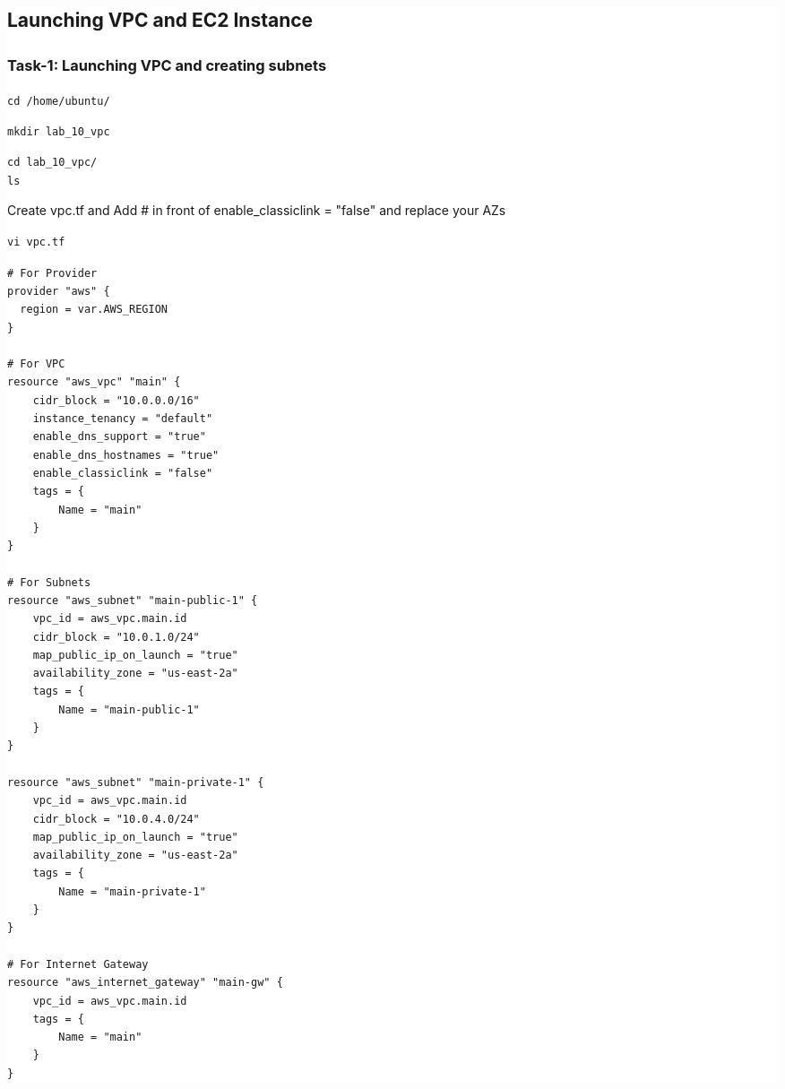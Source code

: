 ## Launching VPC and EC2 Instance 

### Task-1: Launching VPC and creating subnets
```
cd /home/ubuntu/
```
```
mkdir lab_10_vpc
```
```
cd lab_10_vpc/
ls
```
Create vpc.tf and Add # in front of enable_classiclink = "false" and replace your AZs
```
vi vpc.tf
```
```
# For Provider
provider "aws" {
  region = var.AWS_REGION
}

# For VPC
resource "aws_vpc" "main" {
    cidr_block = "10.0.0.0/16"
    instance_tenancy = "default"
    enable_dns_support = "true"
    enable_dns_hostnames = "true"
    enable_classiclink = "false"
    tags = {
        Name = "main"
    }
}

# For Subnets
resource "aws_subnet" "main-public-1" {
    vpc_id = aws_vpc.main.id
    cidr_block = "10.0.1.0/24"
    map_public_ip_on_launch = "true"
    availability_zone = "us-east-2a"
    tags = {
        Name = "main-public-1"
    }
}

resource "aws_subnet" "main-private-1" {
    vpc_id = aws_vpc.main.id
    cidr_block = "10.0.4.0/24"
    map_public_ip_on_launch = "true"
    availability_zone = "us-east-2a"
    tags = {
        Name = "main-private-1"
    }
}

# For Internet Gateway
resource "aws_internet_gateway" "main-gw" {
    vpc_id = aws_vpc.main.id
    tags = {
        Name = "main"
    }
} 

```